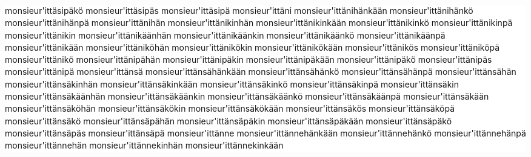 monsieur'ittäsipäkö
monsieur'ittäsipäs
monsieur'ittäsipä
monsieur'ittäni
monsieur'ittänihänkään
monsieur'ittänihänkö
monsieur'ittänihänpä
monsieur'ittänihän
monsieur'ittänikinhän
monsieur'ittänikinkään
monsieur'ittänikinkö
monsieur'ittänikinpä
monsieur'ittänikin
monsieur'ittänikäänhän
monsieur'ittänikäänkin
monsieur'ittänikäänkö
monsieur'ittänikäänpä
monsieur'ittänikään
monsieur'ittäniköhän
monsieur'ittänikökin
monsieur'ittänikökään
monsieur'ittänikös
monsieur'ittäniköpä
monsieur'ittänikö
monsieur'ittänipähän
monsieur'ittänipäkin
monsieur'ittänipäkään
monsieur'ittänipäkö
monsieur'ittänipäs
monsieur'ittänipä
monsieur'ittänsä
monsieur'ittänsähänkään
monsieur'ittänsähänkö
monsieur'ittänsähänpä
monsieur'ittänsähän
monsieur'ittänsäkinhän
monsieur'ittänsäkinkään
monsieur'ittänsäkinkö
monsieur'ittänsäkinpä
monsieur'ittänsäkin
monsieur'ittänsäkäänhän
monsieur'ittänsäkäänkin
monsieur'ittänsäkäänkö
monsieur'ittänsäkäänpä
monsieur'ittänsäkään
monsieur'ittänsäköhän
monsieur'ittänsäkökin
monsieur'ittänsäkökään
monsieur'ittänsäkös
monsieur'ittänsäköpä
monsieur'ittänsäkö
monsieur'ittänsäpähän
monsieur'ittänsäpäkin
monsieur'ittänsäpäkään
monsieur'ittänsäpäkö
monsieur'ittänsäpäs
monsieur'ittänsäpä
monsieur'ittänne
monsieur'ittännehänkään
monsieur'ittännehänkö
monsieur'ittännehänpä
monsieur'ittännehän
monsieur'ittännekinhän
monsieur'ittännekinkään